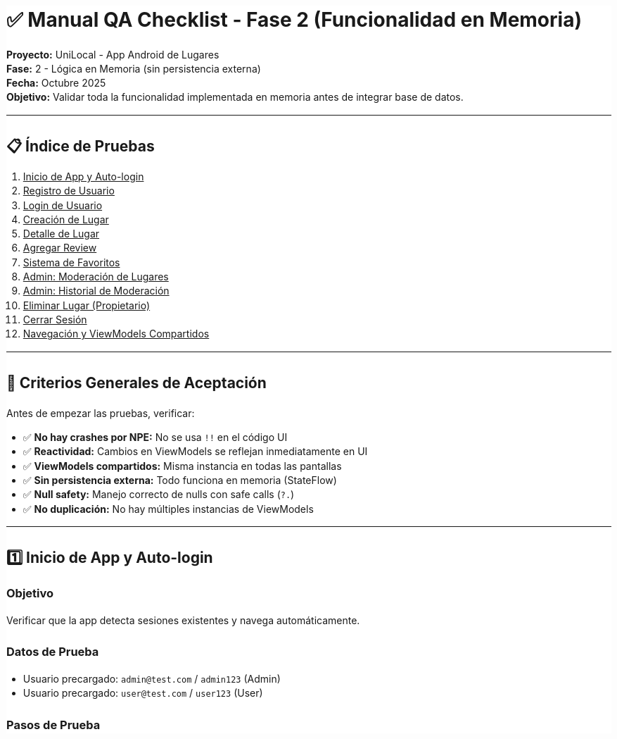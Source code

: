 # ✅ Manual QA Checklist - Fase 2 (Funcionalidad en Memoria)

**Proyecto:** UniLocal - App Android de Lugares  
**Fase:** 2 - Lógica en Memoria (sin persistencia externa)  
**Fecha:** Octubre 2025  
**Objetivo:** Validar toda la funcionalidad implementada en memoria antes de integrar base de datos.

---

## 📋 Índice de Pruebas

1. [Inicio de App y Auto-login](#1-inicio-de-app-y-auto-login)
2. [Registro de Usuario](#2-registro-de-usuario)
3. [Login de Usuario](#3-login-de-usuario)
4. [Creación de Lugar](#4-creación-de-lugar)
5. [Detalle de Lugar](#5-detalle-de-lugar)
6. [Agregar Review](#6-agregar-review)
7. [Sistema de Favoritos](#7-sistema-de-favoritos)
8. [Admin: Moderación de Lugares](#8-admin-moderación-de-lugares)
9. [Admin: Historial de Moderación](#9-admin-historial-de-moderación)
10. [Eliminar Lugar (Propietario)](#10-eliminar-lugar-propietario)
11. [Cerrar Sesión](#11-cerrar-sesión)
12. [Navegación y ViewModels Compartidos](#12-navegación-y-viewmodels-compartidos)

---

## 🎯 Criterios Generales de Aceptación

Antes de empezar las pruebas, verificar:

- ✅ **No hay crashes por NPE:** No se usa `!!` en el código UI
- ✅ **Reactividad:** Cambios en ViewModels se reflejan inmediatamente en UI
- ✅ **ViewModels compartidos:** Misma instancia en todas las pantallas
- ✅ **Sin persistencia externa:** Todo funciona en memoria (StateFlow)
- ✅ **Null safety:** Manejo correcto de nulls con safe calls (`?.`)
- ✅ **No duplicación:** No hay múltiples instancias de ViewModels

---

## 1️⃣ Inicio de App y Auto-login

### Objetivo
Verificar que la app detecta sesiones existentes y navega automáticamente.

### Datos de Prueba
- Usuario precargado: `admin@test.com` / `admin123` (Admin)
- Usuario precargado: `user@test.com` / `user123` (User)

### Pasos de Prueba
